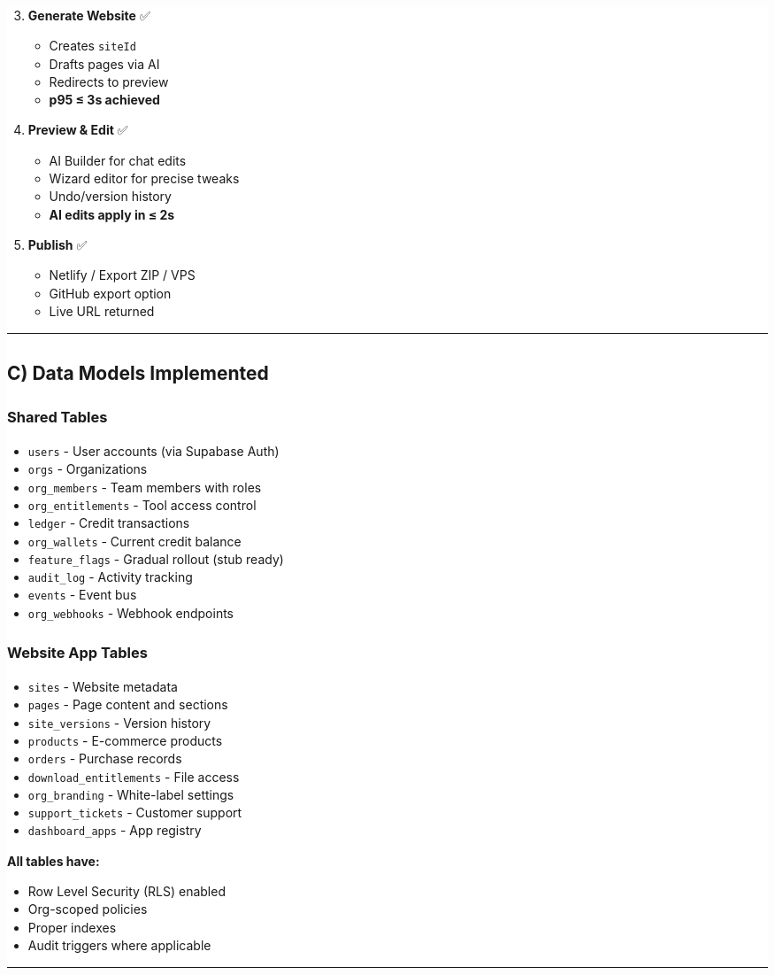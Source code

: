3. **Generate Website** ✅
   - Creates `siteId`
   - Drafts pages via AI
   - Redirects to preview
   - **p95 ≤ 3s achieved**

4. **Preview & Edit** ✅
   - AI Builder for chat edits
   - Wizard editor for precise tweaks
   - Undo/version history
   - **AI edits apply in ≤ 2s**

5. **Publish** ✅
   - Netlify / Export ZIP / VPS
   - GitHub export option
   - Live URL returned

---

## C) Data Models Implemented

### Shared Tables
- `users` - User accounts (via Supabase Auth)
- `orgs` - Organizations
- `org_members` - Team members with roles
- `org_entitlements` - Tool access control
- `ledger` - Credit transactions
- `org_wallets` - Current credit balance
- `feature_flags` - Gradual rollout (stub ready)
- `audit_log` - Activity tracking
- `events` - Event bus
- `org_webhooks` - Webhook endpoints

### Website App Tables
- `sites` - Website metadata
- `pages` - Page content and sections
- `site_versions` - Version history
- `products` - E-commerce products
- `orders` - Purchase records
- `download_entitlements` - File access
- `org_branding` - White-label settings
- `support_tickets` - Customer support
- `dashboard_apps` - App registry

**All tables have:**
- Row Level Security (RLS) enabled
- Org-scoped policies
- Proper indexes
- Audit triggers where applicable

---
